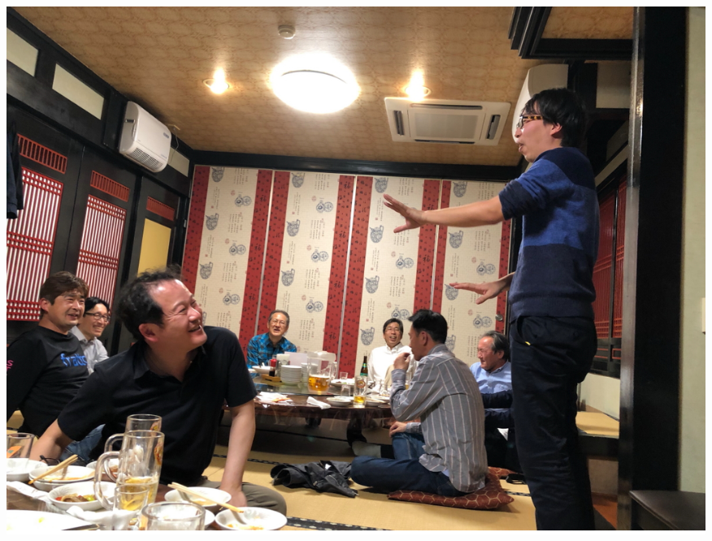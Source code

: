 <a href="20230331_016.JPG" data-lightbox="abc"><img src="20230331_016.JPG" alt="サンプル画像" width="900" /></a>